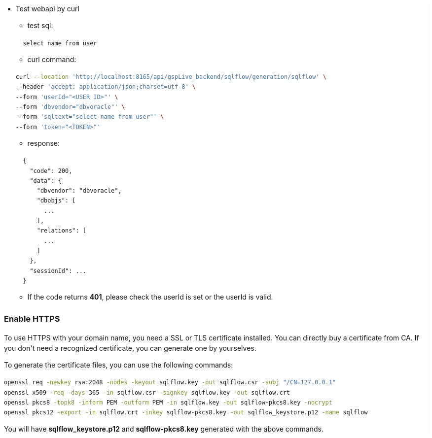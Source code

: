 *   Test webapi by curl

    * test sql:

    ```
      select name from user
    ```

    * curl command:

    ```bash
    curl --location 'http://localhost:8165/api/gspLive_backend/sqlflow/generation/sqlflow' \
    --header 'accept: application/json;charset=utf-8' \
    --form 'userId="<USER ID>"' \
    --form 'dbvendor="dbvoracle"' \
    --form 'sqltext="select name from user"' \
    --form 'token="<TOKEN>"'
    ```

    * response:

    ```
      {
        "code": 200,
        "data": {
          "dbvendor": "dbvoracle",
          "dbobjs": [
            ...
          ],
          "relations": [
            ...
          ]
        },
        "sessionId": ...
      }
    ```

    * If the code returns **401**, please check the userId is set or the userId is valid.

### Enable HTTPS

To use HTTPS with your domain name, you need a SSL or TLS certificate installed. You can directly buy a certificate from CA. If you don't need a recognized certificate, you can generate one by yourselves.

To generate the certificate files, you can use the following commands:

```bash
openssl req -newkey rsa:2048 -nodes -keyout sqlflow.key -out sqlflow.csr -subj "/CN=127.0.0.1"
openssl x509 -req -days 365 -in sqlflow.csr -signkey sqlflow.key -out sqlflow.crt
openssl pkcs8 -topk8 -inform PEM -outform PEM -in sqlflow.key -out sqlflow-pkcs8.key -nocrypt
openssl pkcs12 -export -in sqlflow.crt -inkey sqlflow-pkcs8.key -out sqlflow_keystore.p12 -name sqlflow
```

You will have **sqlflow\_keystore.p12** and **sqlflow-pkcs8.key** generated with the above commands.
